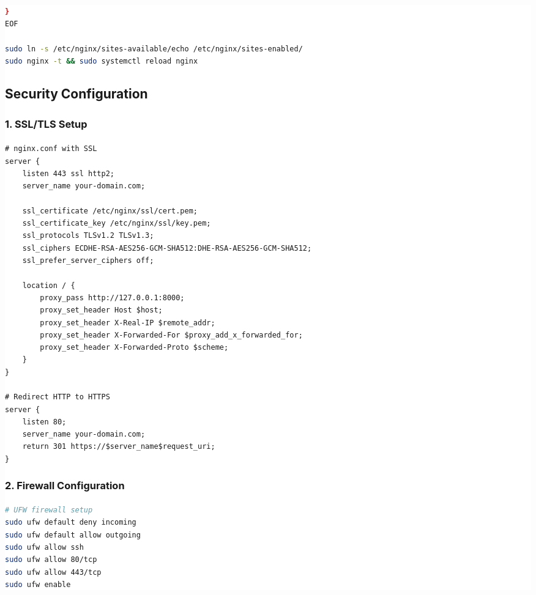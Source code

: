 ```bash
}
EOF

sudo ln -s /etc/nginx/sites-available/echo /etc/nginx/sites-enabled/
sudo nginx -t && sudo systemctl reload nginx
```

## Security Configuration

### 1. SSL/TLS Setup

```nginx
# nginx.conf with SSL
server {
    listen 443 ssl http2;
    server_name your-domain.com;

    ssl_certificate /etc/nginx/ssl/cert.pem;
    ssl_certificate_key /etc/nginx/ssl/key.pem;
    ssl_protocols TLSv1.2 TLSv1.3;
    ssl_ciphers ECDHE-RSA-AES256-GCM-SHA512:DHE-RSA-AES256-GCM-SHA512;
    ssl_prefer_server_ciphers off;

    location / {
        proxy_pass http://127.0.0.1:8000;
        proxy_set_header Host $host;
        proxy_set_header X-Real-IP $remote_addr;
        proxy_set_header X-Forwarded-For $proxy_add_x_forwarded_for;
        proxy_set_header X-Forwarded-Proto $scheme;
    }
}

# Redirect HTTP to HTTPS
server {
    listen 80;
    server_name your-domain.com;
    return 301 https://$server_name$request_uri;
}
```

### 2. Firewall Configuration

```bash
# UFW firewall setup
sudo ufw default deny incoming
sudo ufw default allow outgoing
sudo ufw allow ssh
sudo ufw allow 80/tcp
sudo ufw allow 443/tcp
sudo ufw enable
```
